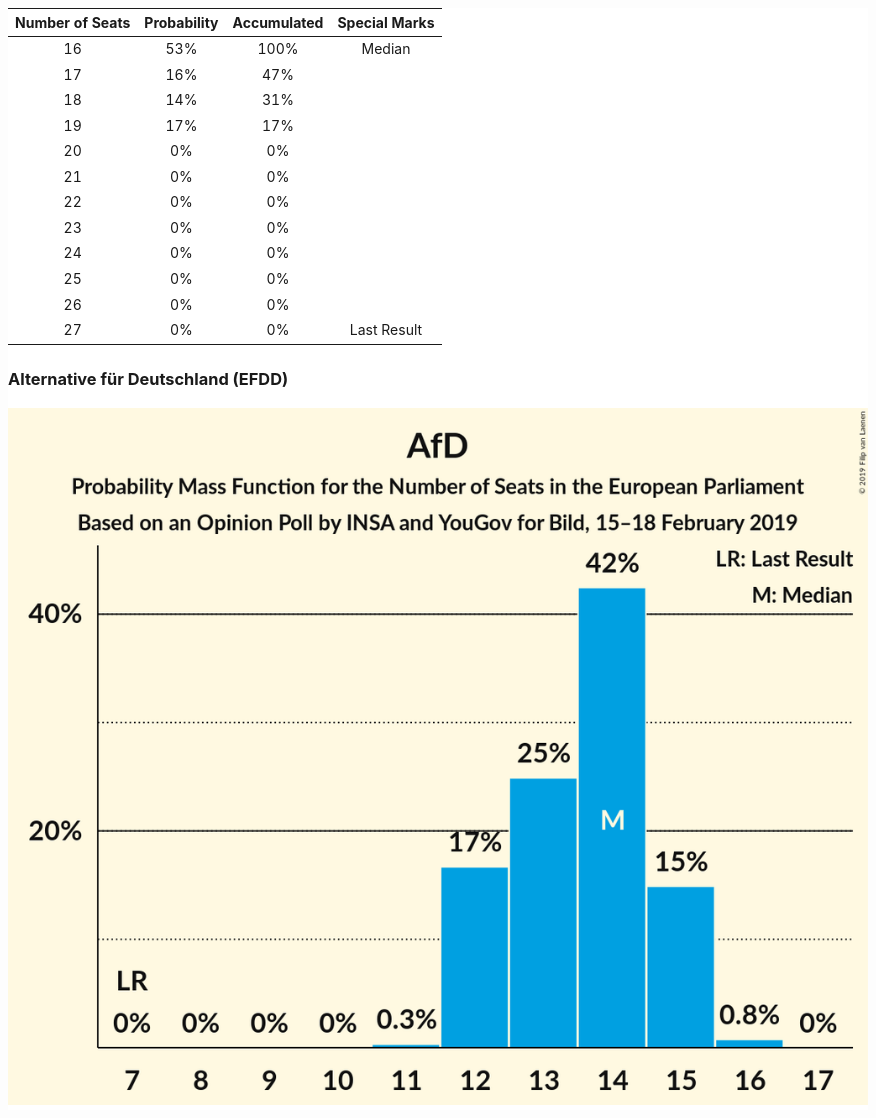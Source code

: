 | Number of Seats | Probability | Accumulated | Special Marks |
|:---------------:|:-----------:|:-----------:|:-------------:|
| 16 | 53% | 100% | Median |
| 17 | 16% | 47% |  |
| 18 | 14% | 31% |  |
| 19 | 17% | 17% |  |
| 20 | 0% | 0% |  |
| 21 | 0% | 0% |  |
| 22 | 0% | 0% |  |
| 23 | 0% | 0% |  |
| 24 | 0% | 0% |  |
| 25 | 0% | 0% |  |
| 26 | 0% | 0% |  |
| 27 | 0% | 0% | Last Result |

### Alternative für Deutschland (EFDD)

![Graph with seats probability mass function not yet produced](2019-02-18-INSAandYouGov-coalitions-seats-pmf-afd.png "Seats Probability Mass Function")
